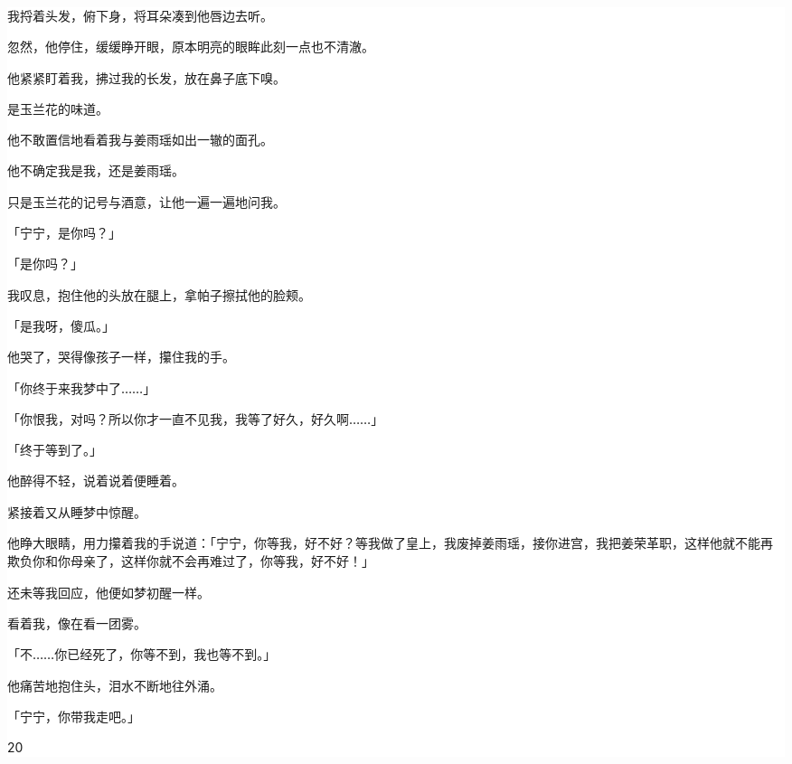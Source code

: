 
我捋着头发，俯下身，将耳朵凑到他唇边去听。


忽然，他停住，缓缓睁开眼，原本明亮的眼眸此刻一点也不清澈。


他紧紧盯着我，拂过我的长发，放在鼻子底下嗅。


是玉兰花的味道。


他不敢置信地看着我与姜雨瑶如出一辙的面孔。


他不确定我是我，还是姜雨瑶。


只是玉兰花的记号与酒意，让他一遍一遍地问我。


「宁宁，是你吗？」


「是你吗？」


我叹息，抱住他的头放在腿上，拿帕子擦拭他的脸颊。


「是我呀，傻瓜。」


他哭了，哭得像孩子一样，攥住我的手。


「你终于来我梦中了……」


「你恨我，对吗？所以你才一直不见我，我等了好久，好久啊……」


「终于等到了。」


他醉得不轻，说着说着便睡着。


紧接着又从睡梦中惊醒。


他睁大眼睛，用力攥着我的手说道：「宁宁，你等我，好不好？等我做了皇上，我废掉姜雨瑶，接你进宫，我把姜荣革职，这样他就不能再欺负你和你母亲了，这样你就不会再难过了，你等我，好不好！」


还未等我回应，他便如梦初醒一样。


看着我，像在看一团雾。


「不……你已经死了，你等不到，我也等不到。」


他痛苦地抱住头，泪水不断地往外涌。


「宁宁，你带我走吧。」


20

